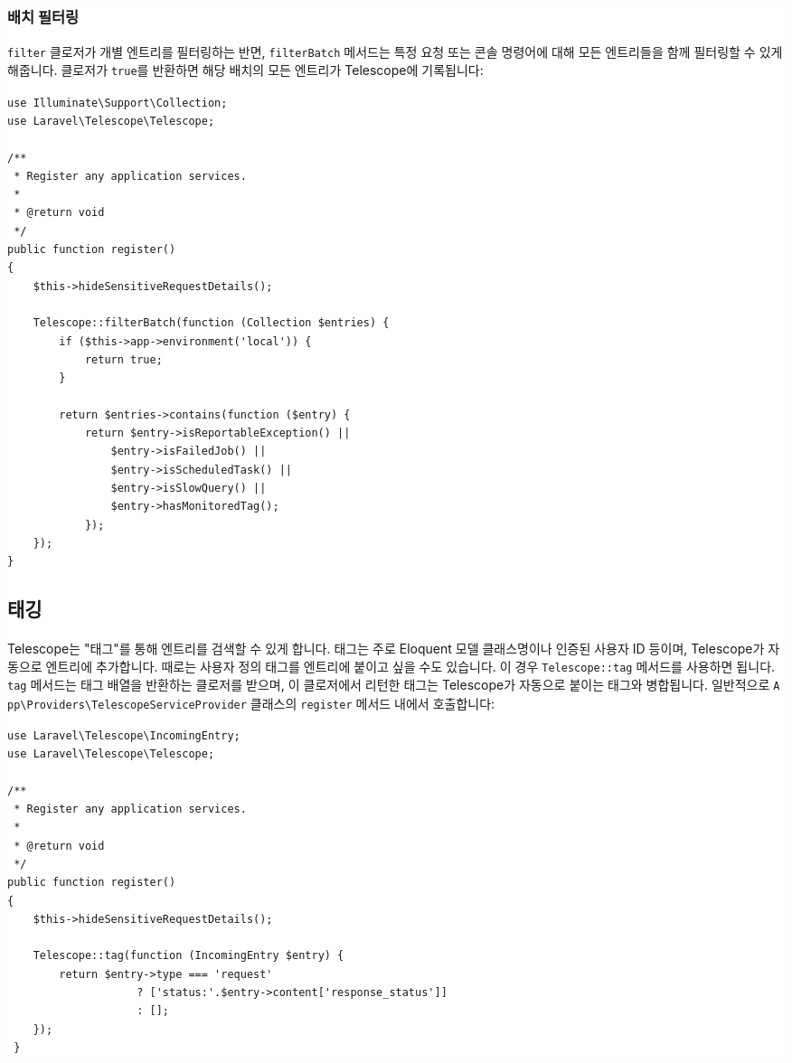 <a name="filtering-batches"></a>
### 배치 필터링

`filter` 클로저가 개별 엔트리를 필터링하는 반면, `filterBatch` 메서드는 특정 요청 또는 콘솔 명령어에 대해 모든 엔트리들을 함께 필터링할 수 있게 해줍니다. 클로저가 `true`를 반환하면 해당 배치의 모든 엔트리가 Telescope에 기록됩니다:

```
use Illuminate\Support\Collection;
use Laravel\Telescope\Telescope;

/**
 * Register any application services.
 *
 * @return void
 */
public function register()
{
    $this->hideSensitiveRequestDetails();

    Telescope::filterBatch(function (Collection $entries) {
        if ($this->app->environment('local')) {
            return true;
        }

        return $entries->contains(function ($entry) {
            return $entry->isReportableException() ||
                $entry->isFailedJob() ||
                $entry->isScheduledTask() ||
                $entry->isSlowQuery() ||
                $entry->hasMonitoredTag();
            });
    });
}
```

<a name="tagging"></a>
## 태깅

Telescope는 "태그"를 통해 엔트리를 검색할 수 있게 합니다. 태그는 주로 Eloquent 모델 클래스명이나 인증된 사용자 ID 등이며, Telescope가 자동으로 엔트리에 추가합니다. 때로는 사용자 정의 태그를 엔트리에 붙이고 싶을 수도 있습니다. 이 경우 `Telescope::tag` 메서드를 사용하면 됩니다. `tag` 메서드는 태그 배열을 반환하는 클로저를 받으며, 이 클로저에서 리턴한 태그는 Telescope가 자동으로 붙이는 태그와 병합됩니다. 일반적으로 `App\Providers\TelescopeServiceProvider` 클래스의 `register` 메서드 내에서 호출합니다:

```
use Laravel\Telescope\IncomingEntry;
use Laravel\Telescope\Telescope;

/**
 * Register any application services.
 *
 * @return void
 */
public function register()
{
    $this->hideSensitiveRequestDetails();

    Telescope::tag(function (IncomingEntry $entry) {
        return $entry->type === 'request'
                    ? ['status:'.$entry->content['response_status']]
                    : [];
    });
 }
```
